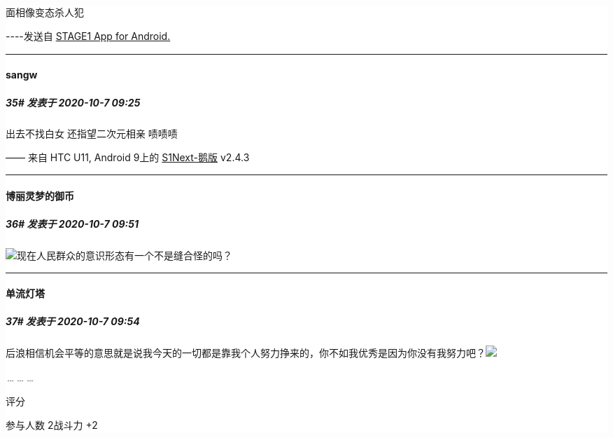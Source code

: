 

面相像变态杀人犯


----发送自 [STAGE1 App for Android.](http://stage1.5j4m.com/?1.29)







-----

####  sangw  
##### 35#       发表于 2020-10-7 09:25




出去不找白女
还指望二次元相亲
啧啧啧

—— 来自 HTC U11, Android 9上的 [S1Next-鹅版](https://github.com/ykrank/S1-Next/releases) v2.4.3







-----

####  博丽灵梦的御币  
##### 36#       发表于 2020-10-7 09:51



<img src="https://static.saraba1st.com/image/smiley/face2017/067.png" referrerpolicy="no-referrer">现在人民群众的意识形态有一个不是缝合怪的吗？







-----

####  单流灯塔  
##### 37#       发表于 2020-10-7 09:54




后浪相信机会平等的意思就是说我今天的一切都是靠我个人努力挣来的，你不如我优秀是因为你没有我努力吧？<img src="https://static.saraba1st.com/image/smiley/face2017/068.png" referrerpolicy="no-referrer">



﹍﹍﹍

评分





 参与人数 2战斗力 +2
